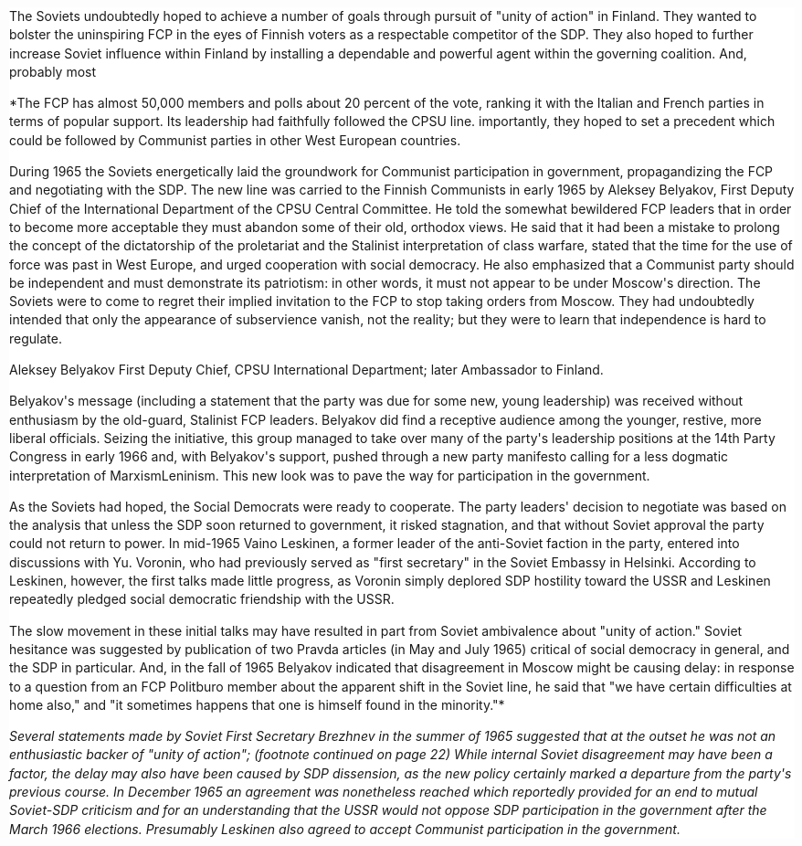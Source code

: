 The Soviets undoubtedly hoped to achieve a number of goals through pursuit of "unity of action" in Finland. They wanted to bolster the uninspiring FCP in the eyes of Finnish voters as a respectable competitor of the SDP. They also hoped to further increase Soviet influence within Finland by installing a dependable and powerful agent within the governing coalition. And, probably most

*The FCP has almost 50,000 members and polls about 20 percent of the vote, ranking it with the Italian and French parties in terms of popular support. Its leadership had faithfully followed the CPSU line. importantly, they hoped to set a precedent which could be followed by Communist parties in other West European countries.

During 1965 the Soviets energetically laid the groundwork for Communist participation in government, propagandizing the FCP and negotiating with the SDP. The new line was carried to the Finnish Communists in early 1965 by Aleksey Belyakov, First Deputy Chief of the International Department of the CPSU Central Committee. He told the somewhat bewildered FCP leaders that in order to become more acceptable they must abandon some of their old, orthodox views. He said that it had been a mistake to prolong the concept of the dictatorship of the proletariat and the Stalinist interpretation of class warfare, stated that the time for the use of force was past in West Europe, and urged cooperation with social democracy. He also emphasized that a Communist party should be independent and must demonstrate its patriotism: in other words, it must not appear to be under Moscow's direction. The Soviets were to come to regret their implied invitation to the FCP to stop taking orders from Moscow. They had undoubtedly intended that only the appearance of subservience vanish, not the reality; but they were to learn that independence is hard to regulate.

Aleksey Belyakov First Deputy Chief, CPSU International Department; later Ambassador to Finland.

Belyakov's message (including a statement that the party was due for some new, young leadership) was received without enthusiasm by the old-guard, Stalinist FCP leaders. Belyakov did find a receptive audience among the younger, restive, more liberal officials. Seizing the initiative, this group managed to take over many of the party's leadership positions at the 14th Party Congress in early 1966 and, with Belyakov's support, pushed through a new party manifesto calling for a less dogmatic interpretation of MarxismLeninism. This new look was to pave the way for participation in the government.

As the Soviets had hoped, the Social Democrats were ready to cooperate. The party leaders' decision to negotiate was based on the analysis that unless the SDP soon returned to government, it risked stagnation, and that without Soviet approval the party could not return to power. In mid-1965 Vaino Leskinen, a former leader of the anti-Soviet faction in the party, entered into discussions with Yu. Voronin, who had previously served as "first secretary" in the Soviet Embassy in Helsinki. According to Leskinen, however, the first talks made little progress, as Voronin simply deplored SDP hostility toward the USSR and Leskinen repeatedly pledged social democratic friendship with the USSR.

The slow movement in these initial talks may have resulted in part from Soviet ambivalence about "unity of action." Soviet hesitance was suggested by publication of two Pravda articles (in May and July 1965) critical of social democracy in general, and the SDP in particular. And, in the fall of 1965 Belyakov indicated that disagreement in Moscow might be causing delay: in response to a question from an FCP Politburo member about the apparent shift in the Soviet line, he said that "we have certain difficulties at home also," and "it sometimes happens that one is himself found in the minority."*

*Several statements made by Soviet First Secretary Brezhnev in the summer of 1965 suggested that at the outset he was not an enthusiastic backer of "unity of action"; (footnote continued on page 22) While internal Soviet disagreement may have been a factor, the delay may also have been caused by SDP dissension, as the new policy certainly marked a departure from the party's previous course. In December 1965 an agreement was nonetheless reached which reportedly provided for an end to mutual Soviet-SDP criticism and for an understanding that the USSR would not oppose SDP participation in the government after the March 1966 elections. Presumably Leskinen also agreed to accept Communist participation in the government.*
